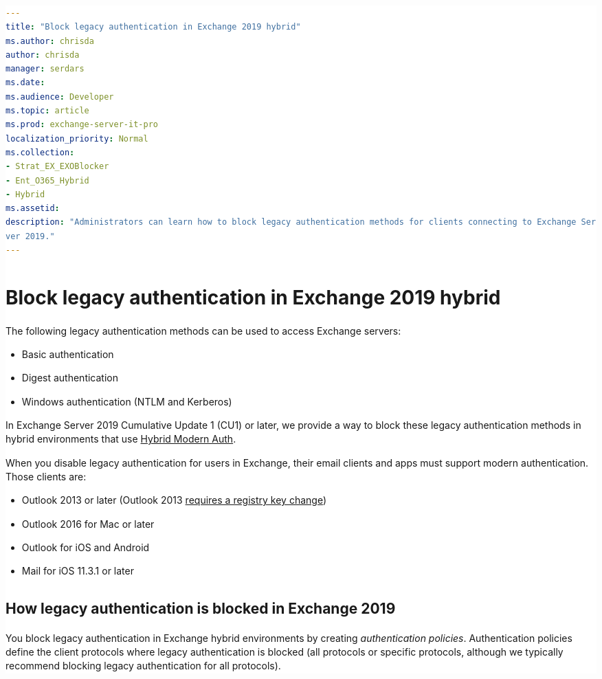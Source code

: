 ```yaml
---
title: "Block legacy authentication in Exchange 2019 hybrid"
ms.author: chrisda
author: chrisda
manager: serdars
ms.date: 
ms.audience: Developer
ms.topic: article
ms.prod: exchange-server-it-pro
localization_priority: Normal
ms.collection:
- Strat_EX_EXOBlocker
- Ent_O365_Hybrid
- Hybrid
ms.assetid: 
description: "Administrators can learn how to block legacy authentication methods for clients connecting to Exchange Server 2019."
---
```


# Block legacy authentication in Exchange 2019 hybrid

The following legacy authentication methods can be used to access Exchange servers:

- Basic authentication

- Digest authentication

- Windows authentication (NTLM and Kerberos)

In Exchange Server 2019 Cumulative Update 1 (CU1) or later, we provide a way to block these legacy authentication methods in hybrid environments that use [Hybrid Modern Auth](https://techcommunity.microsoft.com/t5/exchange-team-blog/announcing-hybrid-modern-authentication-for-exchange-on-premises/ba-p/607476/).

When you disable legacy authentication for users in Exchange, their email clients and apps must support modern authentication. Those clients are:

- Outlook 2013 or later (Outlook 2013 [requires a registry key change](/microsoft-365/admin/security-and-compliance/enable-modern-authentication))

- Outlook 2016 for Mac or later

- Outlook for iOS and Android

- Mail for iOS 11.3.1 or later

## How legacy authentication is blocked in Exchange 2019

You block legacy authentication in Exchange hybrid environments by creating _authentication policies_. Authentication policies define the client protocols where legacy authentication is blocked (all protocols or specific protocols, although we typically recommend blocking legacy authentication for all protocols).
